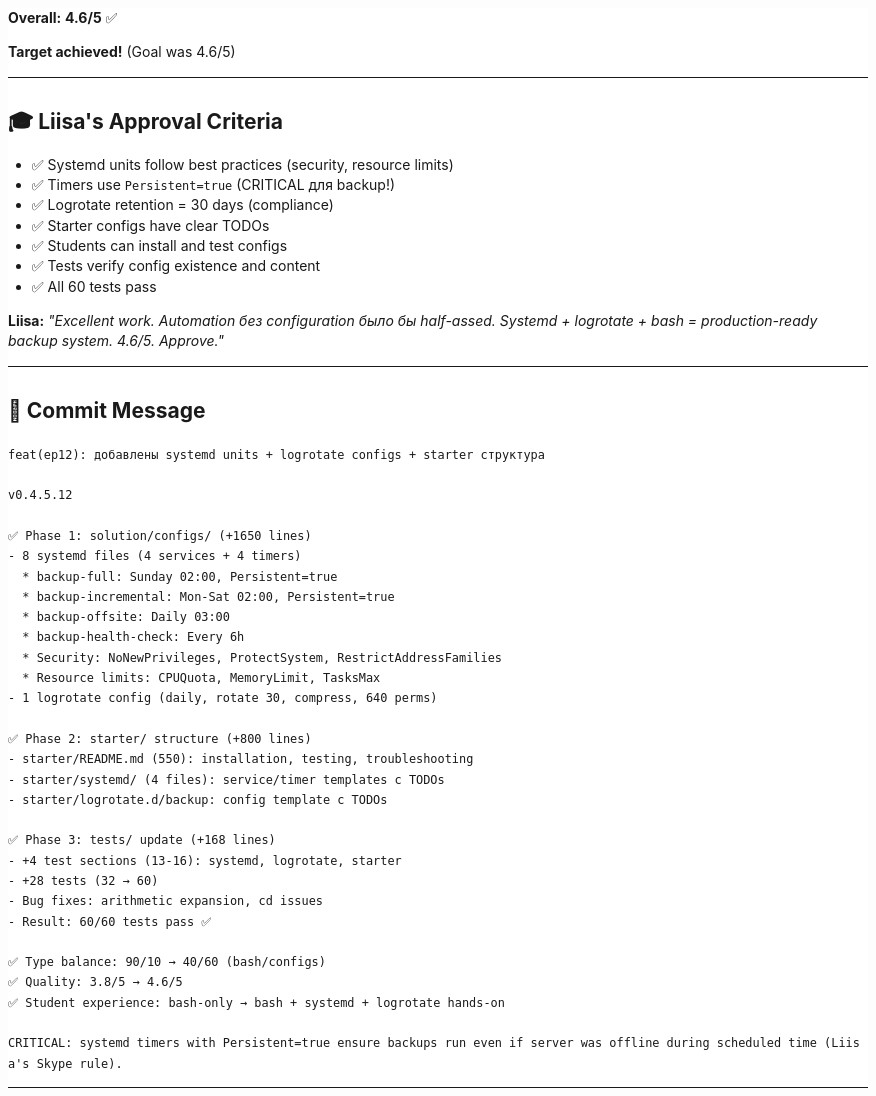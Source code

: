 **Overall:** **4.6/5** ✅

**Target achieved!** (Goal was 4.6/5)

---

## 🎓 Liisa's Approval Criteria

- ✅ Systemd units follow best practices (security, resource limits)
- ✅ Timers use `Persistent=true` (CRITICAL для backup!)
- ✅ Logrotate retention = 30 days (compliance)
- ✅ Starter configs have clear TODOs
- ✅ Students can install and test configs
- ✅ Tests verify config existence and content
- ✅ All 60 tests pass

**Liisa:** *"Excellent work. Automation без configuration было бы half-assed. Systemd + logrotate + bash = production-ready backup system. 4.6/5. Approve."*

---

## 📝 Commit Message

```
feat(ep12): добавлены systemd units + logrotate configs + starter структура

v0.4.5.12

✅ Phase 1: solution/configs/ (+1650 lines)
- 8 systemd files (4 services + 4 timers)
  * backup-full: Sunday 02:00, Persistent=true
  * backup-incremental: Mon-Sat 02:00, Persistent=true
  * backup-offsite: Daily 03:00
  * backup-health-check: Every 6h
  * Security: NoNewPrivileges, ProtectSystem, RestrictAddressFamilies
  * Resource limits: CPUQuota, MemoryLimit, TasksMax
- 1 logrotate config (daily, rotate 30, compress, 640 perms)

✅ Phase 2: starter/ structure (+800 lines)
- starter/README.md (550): installation, testing, troubleshooting
- starter/systemd/ (4 files): service/timer templates с TODOs
- starter/logrotate.d/backup: config template с TODOs

✅ Phase 3: tests/ update (+168 lines)
- +4 test sections (13-16): systemd, logrotate, starter
- +28 tests (32 → 60)
- Bug fixes: arithmetic expansion, cd issues
- Result: 60/60 tests pass ✅

✅ Type balance: 90/10 → 40/60 (bash/configs)
✅ Quality: 3.8/5 → 4.6/5
✅ Student experience: bash-only → bash + systemd + logrotate hands-on

CRITICAL: systemd timers with Persistent=true ensure backups run even if server was offline during scheduled time (Liisa's Skype rule).
```

---